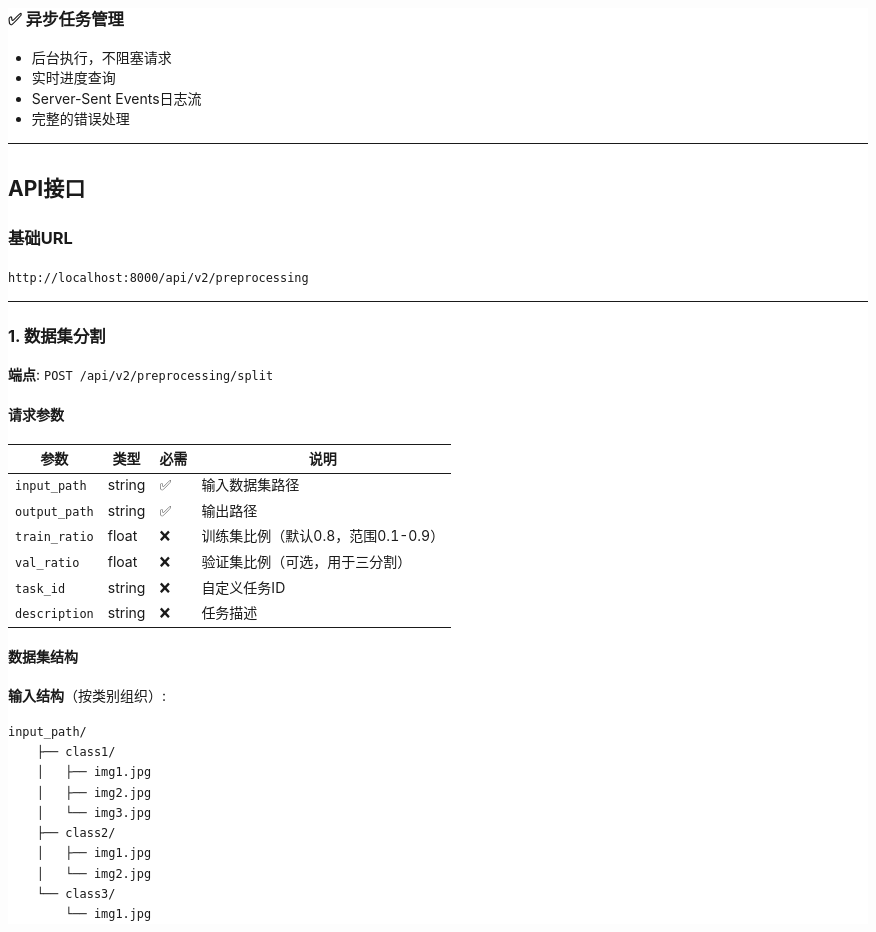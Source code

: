 ### ✅ 异步任务管理
- 后台执行，不阻塞请求
- 实时进度查询
- Server-Sent Events日志流
- 完整的错误处理

---

## API接口

### 基础URL
```
http://localhost:8000/api/v2/preprocessing
```

---

### 1. 数据集分割

**端点**: `POST /api/v2/preprocessing/split`

#### 请求参数

| 参数 | 类型 | 必需 | 说明 |
|------|------|------|------|
| `input_path` | string | ✅ | 输入数据集路径 |
| `output_path` | string | ✅ | 输出路径 |
| `train_ratio` | float | ❌ | 训练集比例（默认0.8，范围0.1-0.9） |
| `val_ratio` | float | ❌ | 验证集比例（可选，用于三分割） |
| `task_id` | string | ❌ | 自定义任务ID |
| `description` | string | ❌ | 任务描述 |

#### 数据集结构

**输入结构**（按类别组织）:
```
input_path/
    ├── class1/
    │   ├── img1.jpg
    │   ├── img2.jpg
    │   └── img3.jpg
    ├── class2/
    │   ├── img1.jpg
    │   └── img2.jpg
    └── class3/
        └── img1.jpg
```
